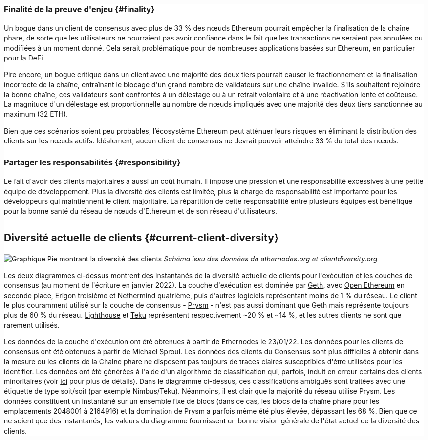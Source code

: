 ### Finalité de la preuve d'enjeu {#finality}

Un bogue dans un client de consensus avec plus de 33 % des nœuds Ethereum pourrait empêcher la finalisation de la chaîne phare, de sorte que les utilisateurs ne pourraient pas avoir confiance dans le fait que les transactions ne seraient pas annulées ou modifiées à un moment donné. Cela serait problématique pour de nombreuses applications basées sur Ethereum, en particulier pour la DeFi.

<Emoji text="🚨" mr="1rem" /> Pire encore, un bogue critique dans un client avec une majorité des deux tiers pourrait causer <a href="https://www.symphonious.net/2021/09/23/what-happens-if-beacon-chain-consensus-fails/" target="_blank">le fractionnement et la finalisation incorrecte de la chaîne</a>, entraînant le blocage d'un grand nombre de validateurs sur une chaîne invalide. S'ils souhaitent rejoindre la bonne chaîne, ces validateurs sont confrontés à un délestage ou à un retrait volontaire et à une réactivation lente et coûteuse. La magnitude d'un délestage est proportionnelle au nombre de nœuds impliqués avec une majorité des deux tiers sanctionnée au maximum (32 ETH).

Bien que ces scénarios soient peu probables, l’écosystème Ethereum peut atténuer leurs risques en éliminant la distribution des clients sur les nœuds actifs. Idéalement, aucun client de consensus ne devrait pouvoir atteindre 33 % du total des nœuds.

### Partager les responsabilités {#responsibility}

Le fait d'avoir des clients majoritaires a aussi un coût humain. Il impose une pression et une responsabilité excessives à une petite équipe de développement. Plus la diversité des clients est limitée, plus la charge de responsabilité est importante pour les développeurs qui maintiennent le client majoritaire. La répartition de cette responsabilité entre plusieurs équipes est bénéfique pour la bonne santé du réseau de nœuds d'Ethereum et de son réseau d'utilisateurs.

## Diversité actuelle de clients {#current-client-diversity}

![Graphique Pie montrant la diversité des clients](./client-diversity.png) _Schéma issu des données de [ethernodes.org](https://ethernodes.org) et [clientdiversity.org](https://clientdiversity.org/)_

Les deux diagrammes ci-dessus montrent des instantanés de la diversité actuelle de clients pour l'exécution et les couches de consensus (au moment de l'écriture en janvier 2022). La couche d'exécution est dominée par [Geth](https://geth.ethereum.org/), avec [Open Ethereum](https://openethereum.github.io/) en seconde place, [Erigon](https://github.com/ledgerwatch/erigon) troisième et [Nethermind](https://nethermind.io/) quatrième, puis d'autres logiciels représentant moins de 1 % du réseau. Le client le plus couramment utilisé sur la couche de consensus - [Prysm](https://prysmaticlabs.com/#projects) - n'est pas aussi dominant que Geth mais représente toujours plus de 60 % du réseau. [Lighthouse](https://lighthouse.sigmaprime.io/) et [Teku](https://consensys.net/knowledge-base/ethereum-2/teku/) représentent respectivement ~20 % et ~14 %, et les autres clients ne sont que rarement utilisés.

Les données de la couche d'exécution ont été obtenues à partir de [Ethernodes](https://ethernodes.org) le 23/01/22. Les données pour les clients de consensus ont été obtenues à partir de [Michael Sproul](https://github.com/sigp/blockprint). Les données des clients du Consensus sont plus difficiles à obtenir dans la mesure où les clients de la Chaîne phare ne disposent pas toujours de traces claires susceptibles d'être utilisées pour les identifier. Les données ont été générées à l'aide d'un algorithme de classification qui, parfois, induit en erreur certains des clients minoritaires (voir [ici](https://twitter.com/sproulM_/status/1440512518242197516) pour plus de détails). Dans le diagramme ci-dessus, ces classifications ambiguës sont traitées avec une étiquette de type soit/soit (par exemple Nimbus/Teku). Néanmoins, il est clair que la majorité du réseau utilise Prysm. Les données constituent un instantané sur un ensemble fixe de blocs (dans ce cas, les blocs de la chaîne phare pour les emplacements 2048001 à 2164916) et la domination de Prysm a parfois même été plus élevée, dépassant les 68 %. Bien que ce ne soient que des instantanés, les valeurs du diagramme fournissent un bonne vision générale de l'état actuel de la diversité des clients.
